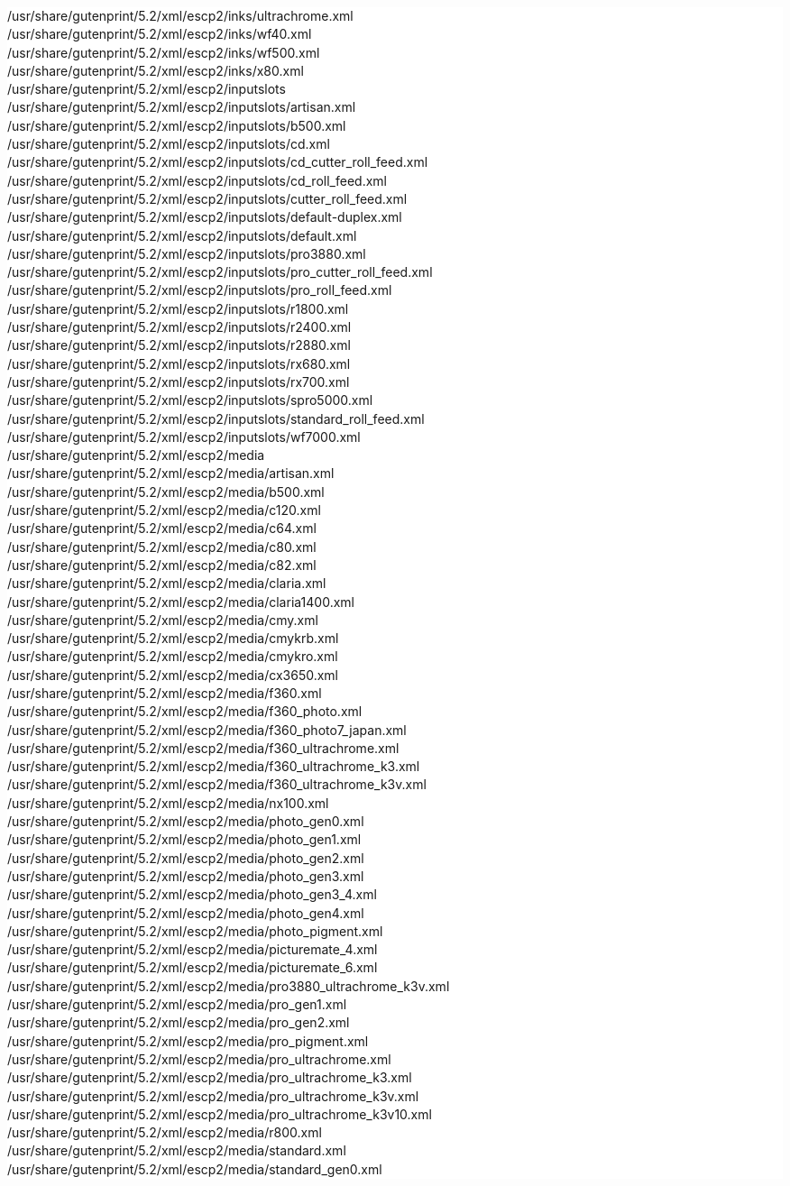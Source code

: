 /usr/share/gutenprint/5.2/xml/escp2/inks/ultrachrome.xml  
/usr/share/gutenprint/5.2/xml/escp2/inks/wf40.xml  
/usr/share/gutenprint/5.2/xml/escp2/inks/wf500.xml  
/usr/share/gutenprint/5.2/xml/escp2/inks/x80.xml  
/usr/share/gutenprint/5.2/xml/escp2/inputslots  
/usr/share/gutenprint/5.2/xml/escp2/inputslots/artisan.xml  
/usr/share/gutenprint/5.2/xml/escp2/inputslots/b500.xml  
/usr/share/gutenprint/5.2/xml/escp2/inputslots/cd.xml  
/usr/share/gutenprint/5.2/xml/escp2/inputslots/cd\_cutter\_roll\_feed.xml  
/usr/share/gutenprint/5.2/xml/escp2/inputslots/cd\_roll\_feed.xml  
/usr/share/gutenprint/5.2/xml/escp2/inputslots/cutter\_roll\_feed.xml  
/usr/share/gutenprint/5.2/xml/escp2/inputslots/default-duplex.xml  
/usr/share/gutenprint/5.2/xml/escp2/inputslots/default.xml  
/usr/share/gutenprint/5.2/xml/escp2/inputslots/pro3880.xml  
/usr/share/gutenprint/5.2/xml/escp2/inputslots/pro\_cutter\_roll\_feed.xml  
/usr/share/gutenprint/5.2/xml/escp2/inputslots/pro\_roll\_feed.xml  
/usr/share/gutenprint/5.2/xml/escp2/inputslots/r1800.xml  
/usr/share/gutenprint/5.2/xml/escp2/inputslots/r2400.xml  
/usr/share/gutenprint/5.2/xml/escp2/inputslots/r2880.xml  
/usr/share/gutenprint/5.2/xml/escp2/inputslots/rx680.xml  
/usr/share/gutenprint/5.2/xml/escp2/inputslots/rx700.xml  
/usr/share/gutenprint/5.2/xml/escp2/inputslots/spro5000.xml  
/usr/share/gutenprint/5.2/xml/escp2/inputslots/standard\_roll\_feed.xml  
/usr/share/gutenprint/5.2/xml/escp2/inputslots/wf7000.xml  
/usr/share/gutenprint/5.2/xml/escp2/media  
/usr/share/gutenprint/5.2/xml/escp2/media/artisan.xml  
/usr/share/gutenprint/5.2/xml/escp2/media/b500.xml  
/usr/share/gutenprint/5.2/xml/escp2/media/c120.xml  
/usr/share/gutenprint/5.2/xml/escp2/media/c64.xml  
/usr/share/gutenprint/5.2/xml/escp2/media/c80.xml  
/usr/share/gutenprint/5.2/xml/escp2/media/c82.xml  
/usr/share/gutenprint/5.2/xml/escp2/media/claria.xml  
/usr/share/gutenprint/5.2/xml/escp2/media/claria1400.xml  
/usr/share/gutenprint/5.2/xml/escp2/media/cmy.xml  
/usr/share/gutenprint/5.2/xml/escp2/media/cmykrb.xml  
/usr/share/gutenprint/5.2/xml/escp2/media/cmykro.xml  
/usr/share/gutenprint/5.2/xml/escp2/media/cx3650.xml  
/usr/share/gutenprint/5.2/xml/escp2/media/f360.xml  
/usr/share/gutenprint/5.2/xml/escp2/media/f360\_photo.xml  
/usr/share/gutenprint/5.2/xml/escp2/media/f360\_photo7\_japan.xml  
/usr/share/gutenprint/5.2/xml/escp2/media/f360\_ultrachrome.xml  
/usr/share/gutenprint/5.2/xml/escp2/media/f360\_ultrachrome\_k3.xml  
/usr/share/gutenprint/5.2/xml/escp2/media/f360\_ultrachrome\_k3v.xml  
/usr/share/gutenprint/5.2/xml/escp2/media/nx100.xml  
/usr/share/gutenprint/5.2/xml/escp2/media/photo\_gen0.xml  
/usr/share/gutenprint/5.2/xml/escp2/media/photo\_gen1.xml  
/usr/share/gutenprint/5.2/xml/escp2/media/photo\_gen2.xml  
/usr/share/gutenprint/5.2/xml/escp2/media/photo\_gen3.xml  
/usr/share/gutenprint/5.2/xml/escp2/media/photo\_gen3\_4.xml  
/usr/share/gutenprint/5.2/xml/escp2/media/photo\_gen4.xml  
/usr/share/gutenprint/5.2/xml/escp2/media/photo\_pigment.xml  
/usr/share/gutenprint/5.2/xml/escp2/media/picturemate\_4.xml  
/usr/share/gutenprint/5.2/xml/escp2/media/picturemate\_6.xml  
/usr/share/gutenprint/5.2/xml/escp2/media/pro3880\_ultrachrome\_k3v.xml  
/usr/share/gutenprint/5.2/xml/escp2/media/pro\_gen1.xml  
/usr/share/gutenprint/5.2/xml/escp2/media/pro\_gen2.xml  
/usr/share/gutenprint/5.2/xml/escp2/media/pro\_pigment.xml  
/usr/share/gutenprint/5.2/xml/escp2/media/pro\_ultrachrome.xml  
/usr/share/gutenprint/5.2/xml/escp2/media/pro\_ultrachrome\_k3.xml  
/usr/share/gutenprint/5.2/xml/escp2/media/pro\_ultrachrome\_k3v.xml  
/usr/share/gutenprint/5.2/xml/escp2/media/pro\_ultrachrome\_k3v10.xml  
/usr/share/gutenprint/5.2/xml/escp2/media/r800.xml  
/usr/share/gutenprint/5.2/xml/escp2/media/standard.xml  
/usr/share/gutenprint/5.2/xml/escp2/media/standard\_gen0.xml  